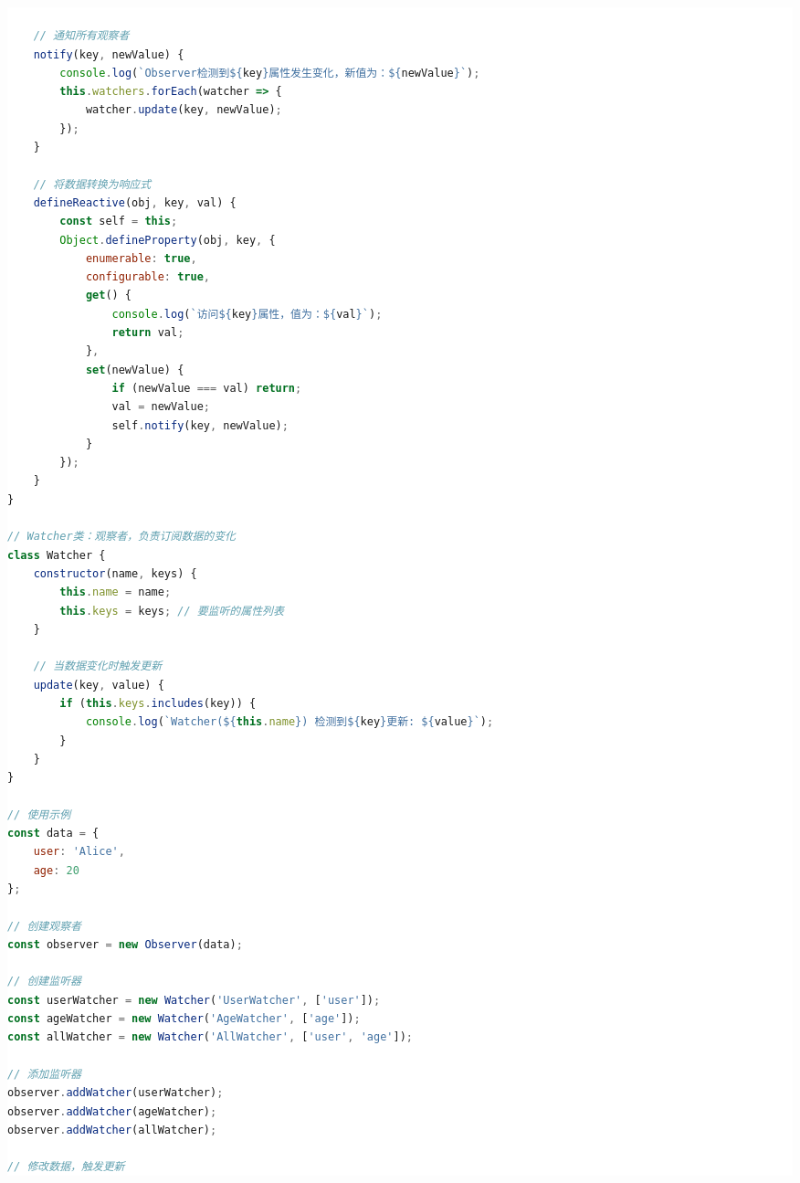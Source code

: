 ```javascript

    // 通知所有观察者
    notify(key, newValue) {
        console.log(`Observer检测到${key}属性发生变化，新值为：${newValue}`);
        this.watchers.forEach(watcher => {
            watcher.update(key, newValue);
        });
    }

    // 将数据转换为响应式
    defineReactive(obj, key, val) {
        const self = this;
        Object.defineProperty(obj, key, {
            enumerable: true,
            configurable: true,
            get() {
                console.log(`访问${key}属性，值为：${val}`);
                return val;
            },
            set(newValue) {
                if (newValue === val) return;
                val = newValue;
                self.notify(key, newValue);
            }
        });
    }
}

// Watcher类：观察者，负责订阅数据的变化
class Watcher {
    constructor(name, keys) {
        this.name = name;
        this.keys = keys; // 要监听的属性列表
    }

    // 当数据变化时触发更新
    update(key, value) {
        if (this.keys.includes(key)) {
            console.log(`Watcher(${this.name}) 检测到${key}更新: ${value}`);
        }
    }
}

// 使用示例
const data = {
    user: 'Alice',
    age: 20
};

// 创建观察者
const observer = new Observer(data);

// 创建监听器
const userWatcher = new Watcher('UserWatcher', ['user']);
const ageWatcher = new Watcher('AgeWatcher', ['age']);
const allWatcher = new Watcher('AllWatcher', ['user', 'age']);

// 添加监听器
observer.addWatcher(userWatcher);
observer.addWatcher(ageWatcher);
observer.addWatcher(allWatcher);

// 修改数据，触发更新
```